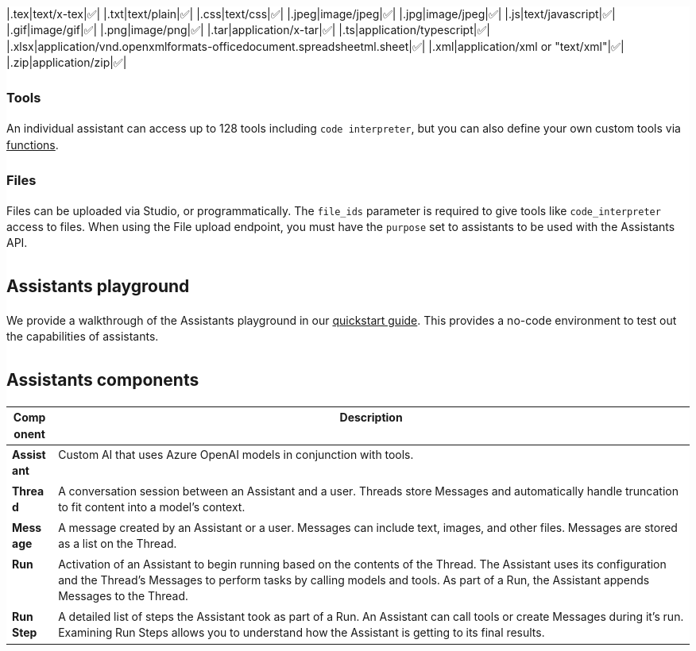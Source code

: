 |.tex|text/x-tex|✅|
|.txt|text/plain|✅|
|.css|text/css|✅|
|.jpeg|image/jpeg|✅|
|.jpg|image/jpeg|✅|
|.js|text/javascript|✅|
|.gif|image/gif|✅|
|.png|image/png|✅|
|.tar|application/x-tar|✅|
|.ts|application/typescript|✅|
|.xlsx|application/vnd.openxmlformats-officedocument.spreadsheetml.sheet|✅|
|.xml|application/xml or "text/xml"|✅|
|.zip|application/zip|✅|

### Tools

An individual assistant can access up to 128 tools including `code interpreter`, but you can also define your own custom tools via [functions](./assistant-functions.md).

### Files

Files can be uploaded via Studio, or programmatically. The `file_ids` parameter is required to give tools like `code_interpreter` access to files. When using the File upload endpoint, you must have the `purpose` set to assistants to be used with the Assistants API.

## Assistants playground

We provide a walkthrough of the Assistants playground in our [quickstart guide](../assistants-quickstart.md). This provides a no-code environment to test out the capabilities of assistants.

## Assistants components

| **Component** | **Description** |
|---|---|
| **Assistant** | Custom AI that uses Azure OpenAI models in conjunction with tools. |
|**Thread** | A conversation session between an Assistant and a user. Threads store Messages and automatically handle truncation to fit content into a model’s context.|
| **Message** | A message created by an Assistant or a user. Messages can include text, images, and other files. Messages are stored as a list on the Thread. |
|**Run** | Activation of an Assistant to begin running based on the contents of the Thread. The Assistant uses its configuration and the Thread’s Messages to perform tasks by calling models and tools. As part of a Run, the Assistant appends Messages to the Thread.|
|**Run Step** | A detailed list of steps the Assistant took as part of a Run. An Assistant can call tools or create Messages during it’s run. Examining Run Steps allows you to understand how the Assistant is getting to its final results. |
